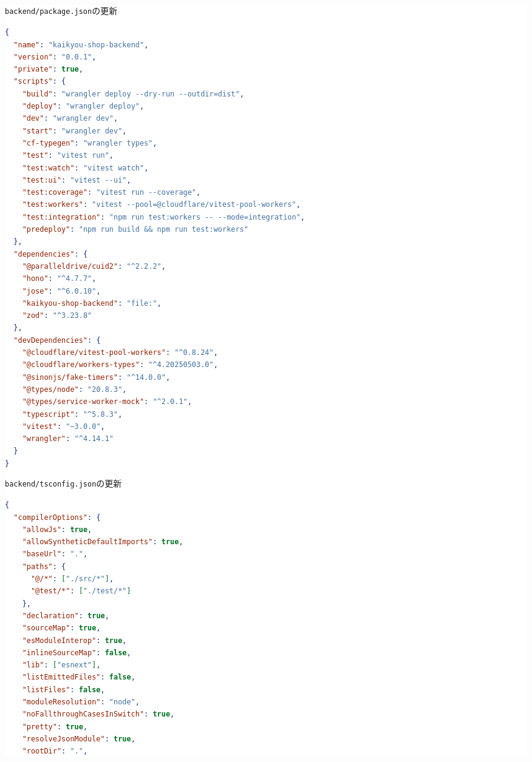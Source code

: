 `backend/package.json`の更新

```json
{
  "name": "kaikyou-shop-backend",
  "version": "0.0.1",
  "private": true,
  "scripts": {
    "build": "wrangler deploy --dry-run --outdir=dist",
    "deploy": "wrangler deploy",
    "dev": "wrangler dev",
    "start": "wrangler dev",
    "cf-typegen": "wrangler types",
    "test": "vitest run",
    "test:watch": "vitest watch",
    "test:ui": "vitest --ui",
    "test:coverage": "vitest run --coverage",
    "test:workers": "vitest --pool=@cloudflare/vitest-pool-workers",
    "test:integration": "npm run test:workers -- --mode=integration",
    "predeploy": "npm run build && npm run test:workers"
  },
  "dependencies": {
    "@paralleldrive/cuid2": "^2.2.2",
    "hono": "^4.7.7",
    "jose": "^6.0.10",
    "kaikyou-shop-backend": "file:",
    "zod": "^3.23.8"
  },
  "devDependencies": {
    "@cloudflare/vitest-pool-workers": "^0.8.24",
    "@cloudflare/workers-types": "^4.20250503.0",
    "@sinonjs/fake-timers": "^14.0.0",
    "@types/node": "20.8.3",
    "@types/service-worker-mock": "^2.0.1",
    "typescript": "^5.8.3",
    "vitest": "~3.0.0",
    "wrangler": "^4.14.1"
  }
}
```

`backend/tsconfig.json`の更新

```json
{
  "compilerOptions": {
    "allowJs": true,
    "allowSyntheticDefaultImports": true,
    "baseUrl": ".",
    "paths": {
      "@/*": ["./src/*"],
      "@test/*": ["./test/*"]
    },
    "declaration": true,
    "sourceMap": true,
    "esModuleInterop": true,
    "inlineSourceMap": false,
    "lib": ["esnext"],
    "listEmittedFiles": false,
    "listFiles": false,
    "moduleResolution": "node",
    "noFallthroughCasesInSwitch": true,
    "pretty": true,
    "resolveJsonModule": true,
    "rootDir": ".",
```